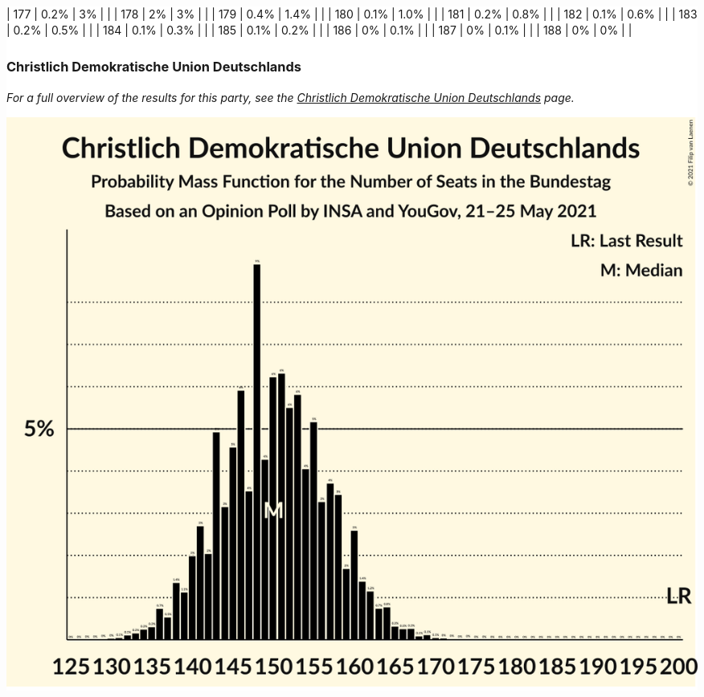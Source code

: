 | 177 | 0.2% | 3% |  |
| 178 | 2% | 3% |  |
| 179 | 0.4% | 1.4% |  |
| 180 | 0.1% | 1.0% |  |
| 181 | 0.2% | 0.8% |  |
| 182 | 0.1% | 0.6% |  |
| 183 | 0.2% | 0.5% |  |
| 184 | 0.1% | 0.3% |  |
| 185 | 0.1% | 0.2% |  |
| 186 | 0% | 0.1% |  |
| 187 | 0% | 0.1% |  |
| 188 | 0% | 0% |  |

### Christlich Demokratische Union Deutschlands

*For a full overview of the results for this party, see the [Christlich Demokratische Union Deutschlands](party-christlichdemokratischeuniondeutschlands.html) page.*

![Graph with seats probability mass function not yet produced](2021-05-25-INSAandYouGov-seats-pmf-christlichdemokratischeuniondeutschlands.png "Seats Probability Mass Function")
